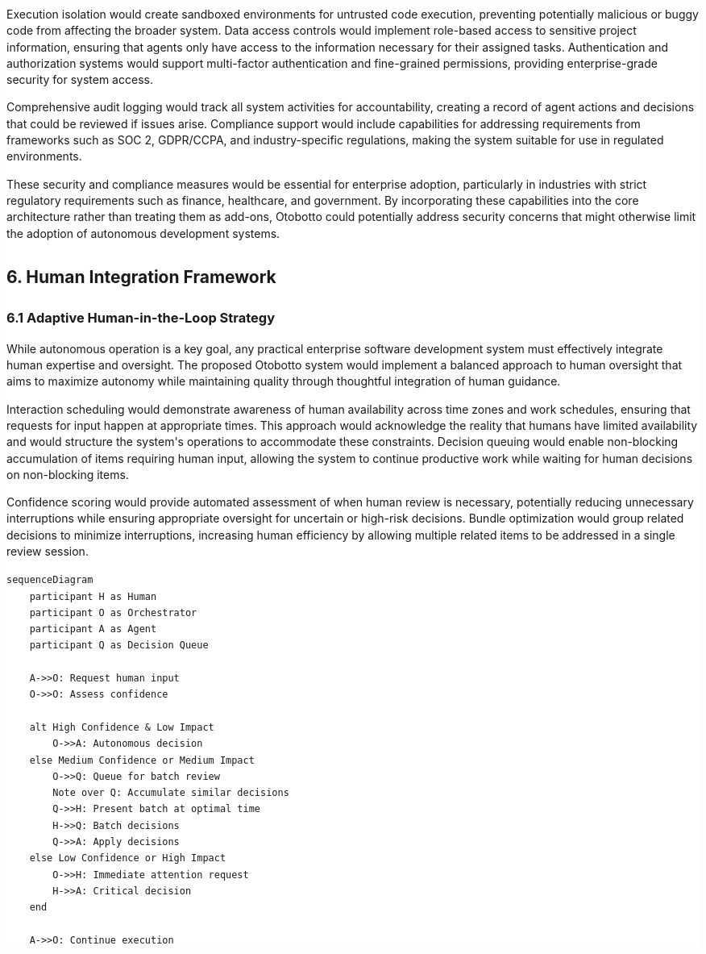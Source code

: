 Execution isolation would create sandboxed environments for untrusted code execution, preventing potentially malicious or buggy code from affecting the broader system. Data access controls would implement role-based access to sensitive project information, ensuring that agents only have access to the information necessary for their assigned tasks. Authentication and authorization systems would support multi-factor authentication and fine-grained permissions, providing enterprise-grade security for system access.

Comprehensive audit logging would track all system activities for accountability, creating a record of agent actions and decisions that could be reviewed if issues arise. Compliance support would include capabilities for addressing requirements from frameworks such as SOC 2, GDPR/CCPA, and industry-specific regulations, making the system suitable for use in regulated environments.

These security and compliance measures would be essential for enterprise adoption, particularly in industries with strict regulatory requirements such as finance, healthcare, and government. By incorporating these capabilities into the core architecture rather than treating them as add-ons, Otobotto could potentially address security concerns that might otherwise limit the adoption of autonomous development systems.

## 6. Human Integration Framework

### 6.1 Adaptive Human-in-the-Loop Strategy

While autonomous operation is a key goal, any practical enterprise software development system must effectively integrate human expertise and oversight. The proposed Otobotto system would implement a balanced approach to human oversight that aims to maximize autonomy while maintaining quality through thoughtful integration of human guidance.

Interaction scheduling would demonstrate awareness of human availability across time zones and work schedules, ensuring that requests for input happen at appropriate times. This approach would acknowledge the reality that humans have limited availability and would structure the system's operations to accommodate these constraints. Decision queuing would enable non-blocking accumulation of items requiring human input, allowing the system to continue productive work while waiting for human decisions on non-blocking items.

Confidence scoring would provide automated assessment of when human review is necessary, potentially reducing unnecessary interruptions while ensuring appropriate oversight for uncertain or high-risk decisions. Bundle optimization would group related decisions to minimize interruptions, increasing human efficiency by allowing multiple related items to be addressed in a single review session.

```mermaid
sequenceDiagram
    participant H as Human
    participant O as Orchestrator
    participant A as Agent
    participant Q as Decision Queue
    
    A->>O: Request human input
    O->>O: Assess confidence
    
    alt High Confidence & Low Impact
        O->>A: Autonomous decision
    else Medium Confidence or Medium Impact
        O->>Q: Queue for batch review
        Note over Q: Accumulate similar decisions
        Q->>H: Present batch at optimal time
        H->>Q: Batch decisions
        Q->>A: Apply decisions
    else Low Confidence or High Impact
        O->>H: Immediate attention request
        H->>A: Critical decision
    end
    
    A->>O: Continue execution
```
